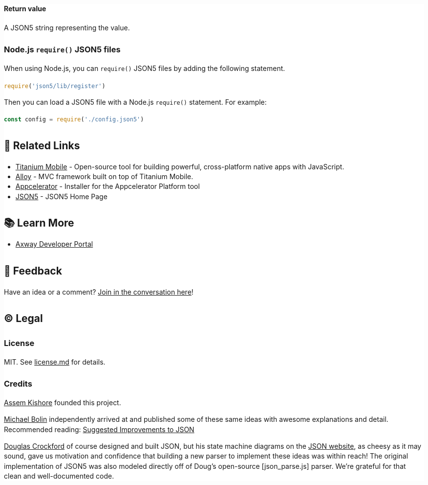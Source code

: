 #### Return value
A JSON5 string representing the value.

### Node.js `require()` JSON5 files
When using Node.js, you can `require()` JSON5 files by adding the following
statement.

```js
require('json5/lib/register')
```

Then you can load a JSON5 file with a Node.js `require()` statement. For
example:

```js
const config = require('./config.json5')
```



## 🔗 Related Links

- [Titanium Mobile](https://www.npmjs.com/package/titanium) - Open-source tool for building powerful, cross-platform native apps with JavaScript.
- [Alloy](https://www.npmjs.com/package/alloy) - MVC framework built on top of Titanium Mobile.
- [Appcelerator](https://www.npmjs.com/package/appcelerator) - Installer for the Appcelerator Platform tool
- [JSON5](https://www.json5.org) - JSON5 Home Page

## 📚 Learn More

- [Axway Developer Portal](https://developer.axway.com)

## 📣 Feedback

Have an idea or a comment?  [Join in the conversation here](https://github.com/brentonhouse/titanium-json5/issues)! 

## ©️ Legal

### License
MIT. See [license.md](./license.md) for details.

### Credits
[Assem Kishore](https://github.com/aseemk) founded this project.

[Michael Bolin](http://bolinfest.com/) independently arrived at and published
some of these same ideas with awesome explanations and detail. Recommended
reading: [Suggested Improvements to JSON](http://bolinfest.com/essays/json.html)

[Douglas Crockford](http://www.crockford.com/) of course designed and built
JSON, but his state machine diagrams on the [JSON website](http://json.org/), as
cheesy as it may sound, gave us motivation and confidence that building a new
parser to implement these ideas was within reach! The original
implementation of JSON5 was also modeled directly off of Doug’s open-source
[json_parse.js] parser. We’re grateful for that clean and well-documented
code.


[//]: # (header-start)
[//]: # (header-end)
[IdentifierName]: https://www.ecma-international.org/ecma-262/5.1/#sec-7.6
[IEEE 754]: http://ieeexplore.ieee.org/servlet/opac?punumber=4610933